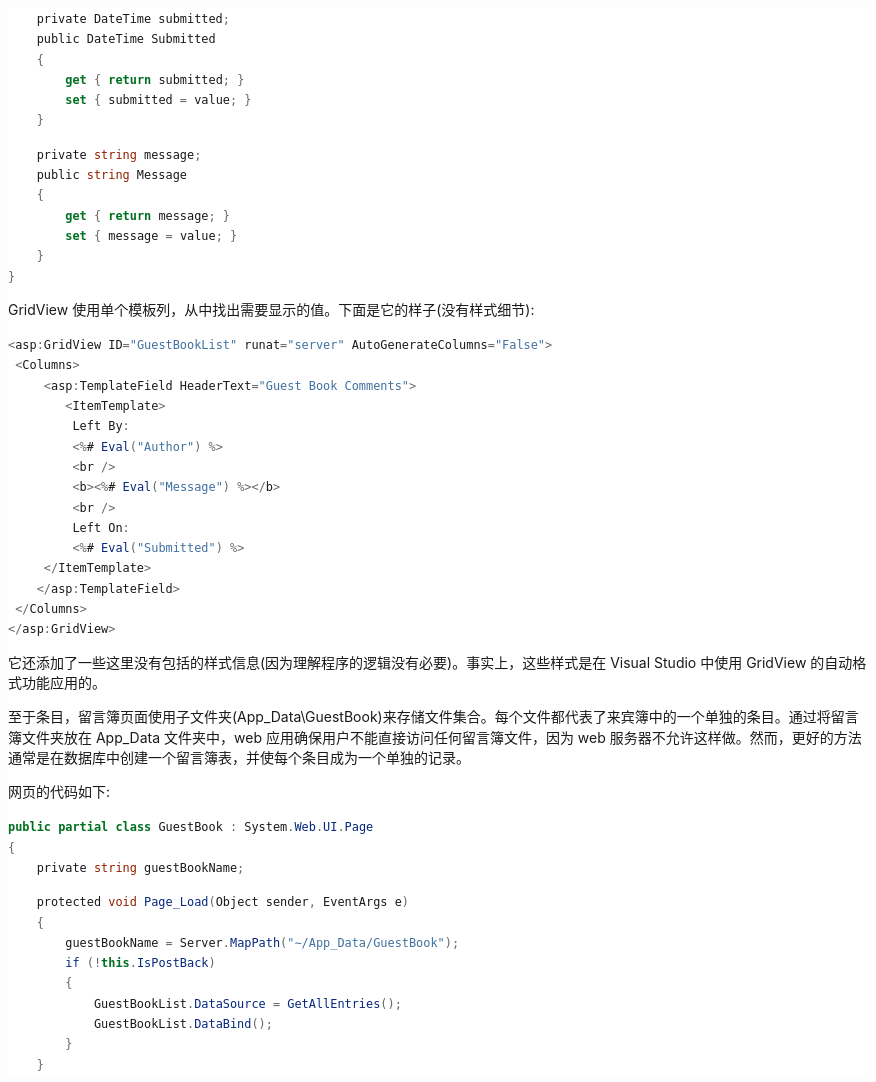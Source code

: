 ```cs
    private DateTime submitted;
    public DateTime Submitted
    {
        get { return submitted; }
        set { submitted = value; }
    }
```

```cs
    private string message;
    public string Message
    {
        get { return message; }
        set { message = value; }
    }
}
```

GridView 使用单个模板列，从中找出需要显示的值。下面是它的样子(没有样式细节):

```cs
<asp:GridView ID="GuestBookList" runat="server" AutoGenerateColumns="False">
 <Columns>
     <asp:TemplateField HeaderText="Guest Book Comments">
        <ItemTemplate>
         Left By:
         <%# Eval("Author") %>
         <br />
         <b><%# Eval("Message") %></b>
         <br />
         Left On:
         <%# Eval("Submitted") %>
     </ItemTemplate>
    </asp:TemplateField>
 </Columns>
</asp:GridView>
```

它还添加了一些这里没有包括的样式信息(因为理解程序的逻辑没有必要)。事实上，这些样式是在 Visual Studio 中使用 GridView 的自动格式功能应用的。

至于条目，留言簿页面使用子文件夹(App_Data\GuestBook)来存储文件集合。每个文件都代表了来宾簿中的一个单独的条目。通过将留言簿文件夹放在 App_Data 文件夹中，web 应用确保用户不能直接访问任何留言簿文件，因为 web 服务器不允许这样做。然而，更好的方法通常是在数据库中创建一个留言簿表，并使每个条目成为一个单独的记录。

网页的代码如下:

```cs
public partial class GuestBook : System.Web.UI.Page
{
    private string guestBookName;
```

```cs
    protected void Page_Load(Object sender, EventArgs e)
    {
        guestBookName = Server.MapPath("∼/App_Data/GuestBook");
        if (!this.IsPostBack)
        {
            GuestBookList.DataSource = GetAllEntries();
            GuestBookList.DataBind();
        }
    }
```
